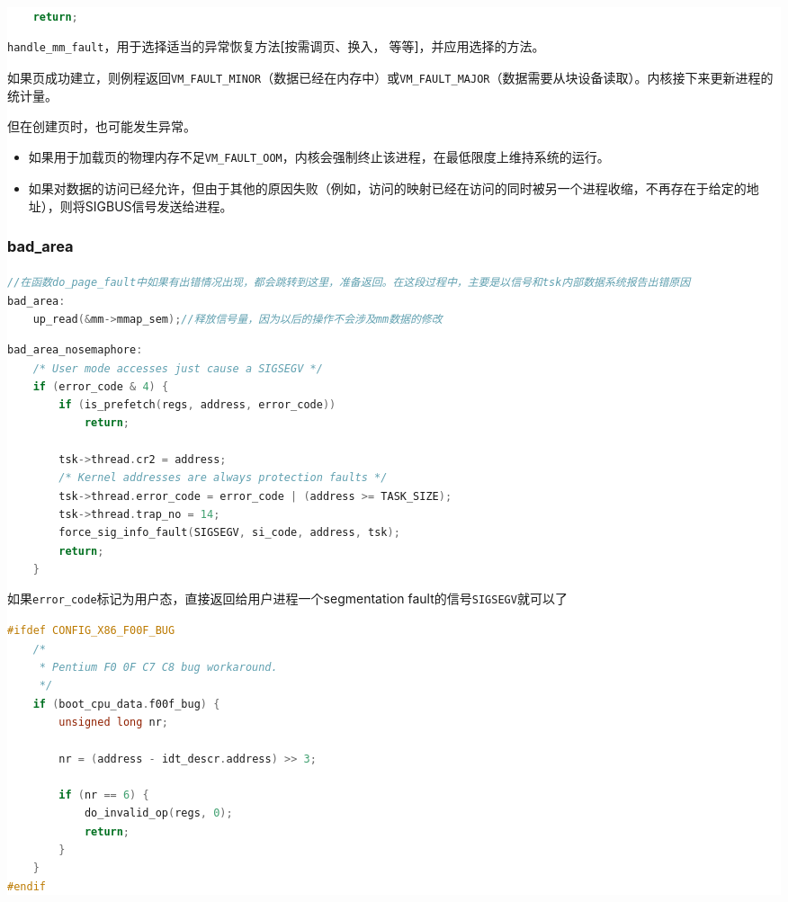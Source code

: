 ```cpp
	return;
```

`handle_mm_fault`，用于选择适当的异常恢复方法[按需调页、换入， 等等]，并应用选择的方法。

如果页成功建立，则例程返回`VM_FAULT_MINOR`（数据已经在内存中）或`VM_FAULT_MAJOR`（数据需要从块设备读取）。内核接下来更新进程的统计量。

但在创建页时，也可能发生异常。

* 如果用于加载页的物理内存不足`VM_FAULT_OOM`，内核会强制终止该进程，在最低限度上维持系统的运行。

* 如果对数据的访问已经允许，但由于其他的原因失败（例如，访问的映射已经在访问的同时被另一个进程收缩，不再存在于给定的地址），则将SIGBUS信号发送给进程。

### bad_area

```cpp
//在函数do_page_fault中如果有出错情况出现，都会跳转到这里，准备返回。在这段过程中，主要是以信号和tsk内部数据系统报告出错原因
bad_area:
	up_read(&mm->mmap_sem);//释放信号量，因为以后的操作不会涉及mm数据的修改
```



```cpp
bad_area_nosemaphore:
	/* User mode accesses just cause a SIGSEGV */
	if (error_code & 4) {
		if (is_prefetch(regs, address, error_code))
			return;

		tsk->thread.cr2 = address;
		/* Kernel addresses are always protection faults */
		tsk->thread.error_code = error_code | (address >= TASK_SIZE);
		tsk->thread.trap_no = 14;
		force_sig_info_fault(SIGSEGV, si_code, address, tsk);
		return;
	}
```

如果`error_code`标记为用户态，直接返回给用户进程一个segmentation fault的信号`SIGSEGV`就可以了

```cpp
#ifdef CONFIG_X86_F00F_BUG
	/*
	 * Pentium F0 0F C7 C8 bug workaround.
	 */
	if (boot_cpu_data.f00f_bug) {
		unsigned long nr;
		
		nr = (address - idt_descr.address) >> 3;

		if (nr == 6) {
			do_invalid_op(regs, 0);
			return;
		}
	}
#endif
```

